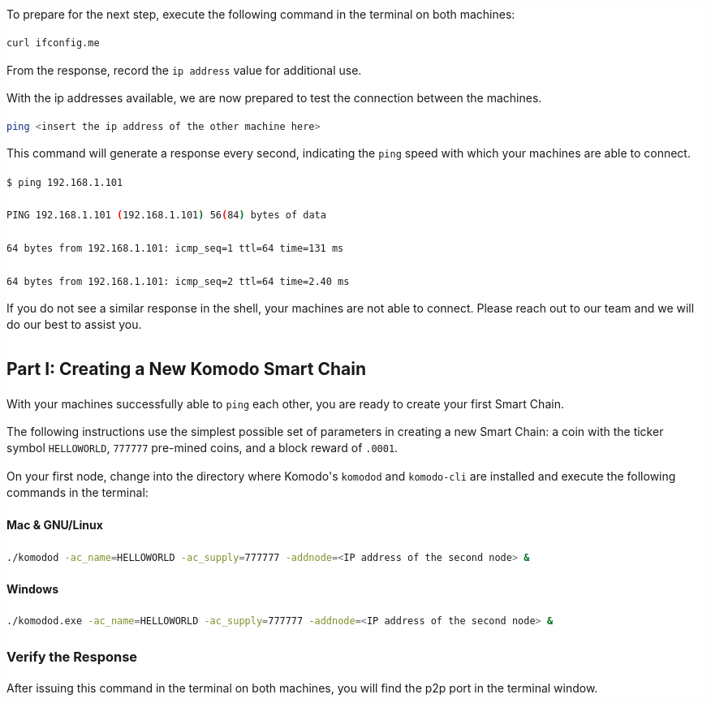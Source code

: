 To prepare for the next step, execute the following command in the terminal on both machines:

```bash
curl ifconfig.me
```

From the response, record the `ip address` value for additional use.

With the ip addresses available, we are now prepared to test the connection between the machines.

```bash
ping <insert the ip address of the other machine here>
```

This command will generate a response every second, indicating the `ping` speed with which your machines are able to connect.

```bash
$ ping 192.168.1.101

PING 192.168.1.101 (192.168.1.101) 56(84) bytes of data

64 bytes from 192.168.1.101: icmp_seq=1 ttl=64 time=131 ms

64 bytes from 192.168.1.101: icmp_seq=2 ttl=64 time=2.40 ms

```

If you do not see a similar response in the shell, your machines are not able to connect. Please reach out to our team and we will do our best to assist you.

## Part I: Creating a New Komodo Smart Chain

With your machines successfully able to `ping` each other, you are ready to create your first Smart Chain.

The following instructions use the simplest possible set of parameters in creating a new Smart Chain: a coin with the ticker symbol `HELLOWORLD`, `777777` pre-mined coins, and a block reward of `.0001`.

On your first node, change into the directory where Komodo's `komodod` and `komodo-cli` are installed and execute the following commands in the terminal:

#### Mac & GNU/Linux

```bash
./komodod -ac_name=HELLOWORLD -ac_supply=777777 -addnode=<IP address of the second node> &
```

#### Windows

```bash
./komodod.exe -ac_name=HELLOWORLD -ac_supply=777777 -addnode=<IP address of the second node> &
```

### Verify the Response

After issuing this command in the terminal on both machines, you will find the p2p port in the terminal window.
